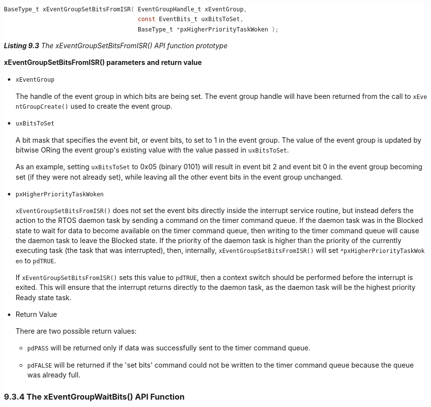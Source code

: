 ```c
BaseType_t xEventGroupSetBitsFromISR( EventGroupHandle_t xEventGroup,
                                      const EventBits_t uxBitsToSet,
                                      BaseType_t *pxHigherPriorityTaskWoken );
```
***Listing 9.3*** *The xEventGroupSetBitsFromISR() API function prototype*


**xEventGroupSetBitsFromISR() parameters and return value**

- `xEventGroup`

  The handle of the event group in which bits are being set. The event
  group handle will have been returned from the call to
  `xEventGroupCreate()` used to create the event group.

- `uxBitsToSet`

  A bit mask that specifies the event bit, or event bits, to set to
  1 in the event group. The value of the event group is updated by bitwise
  ORing the event group's existing value with the value passed in
  `uxBitsToSet`.

  As an example, setting `uxBitsToSet` to 0x05 (binary 0101) will result
  in event bit 2 and event bit 0 in the event group becoming set (if they
  were not already set), while leaving all the other event bits in the
  event group unchanged.

- `pxHigherPriorityTaskWoken`

  `xEventGroupSetBitsFromISR()` does not set the event bits directly
  inside the interrupt service routine, but instead defers the action to
  the RTOS daemon task by sending a command on the timer command queue. If
  the daemon task was in the Blocked state to wait for data to become
  available on the timer command queue, then writing to the timer command
  queue will cause the daemon task to leave the Blocked state. If the
  priority of the daemon task is higher than the priority of the currently
  executing task (the task that was interrupted), then, internally,
  `xEventGroupSetBitsFromISR()` will set `*pxHigherPriorityTaskWoken` to
  `pdTRUE`.

  If `xEventGroupSetBitsFromISR()` sets this value to `pdTRUE`, then a
  context switch should be performed before the interrupt is exited. This
  will ensure that the interrupt returns directly to the daemon task, as
  the daemon task will be the highest priority Ready state task.

- Return Value

  There are two possible return values:

  - `pdPASS` will be returned only if data was successfully sent to the
    timer command queue.

  - `pdFALSE` will be returned if the 'set bits' command could not be
    written to the timer command queue because the queue was already
    full.


### 9.3.4 The xEventGroupWaitBits() API Function
